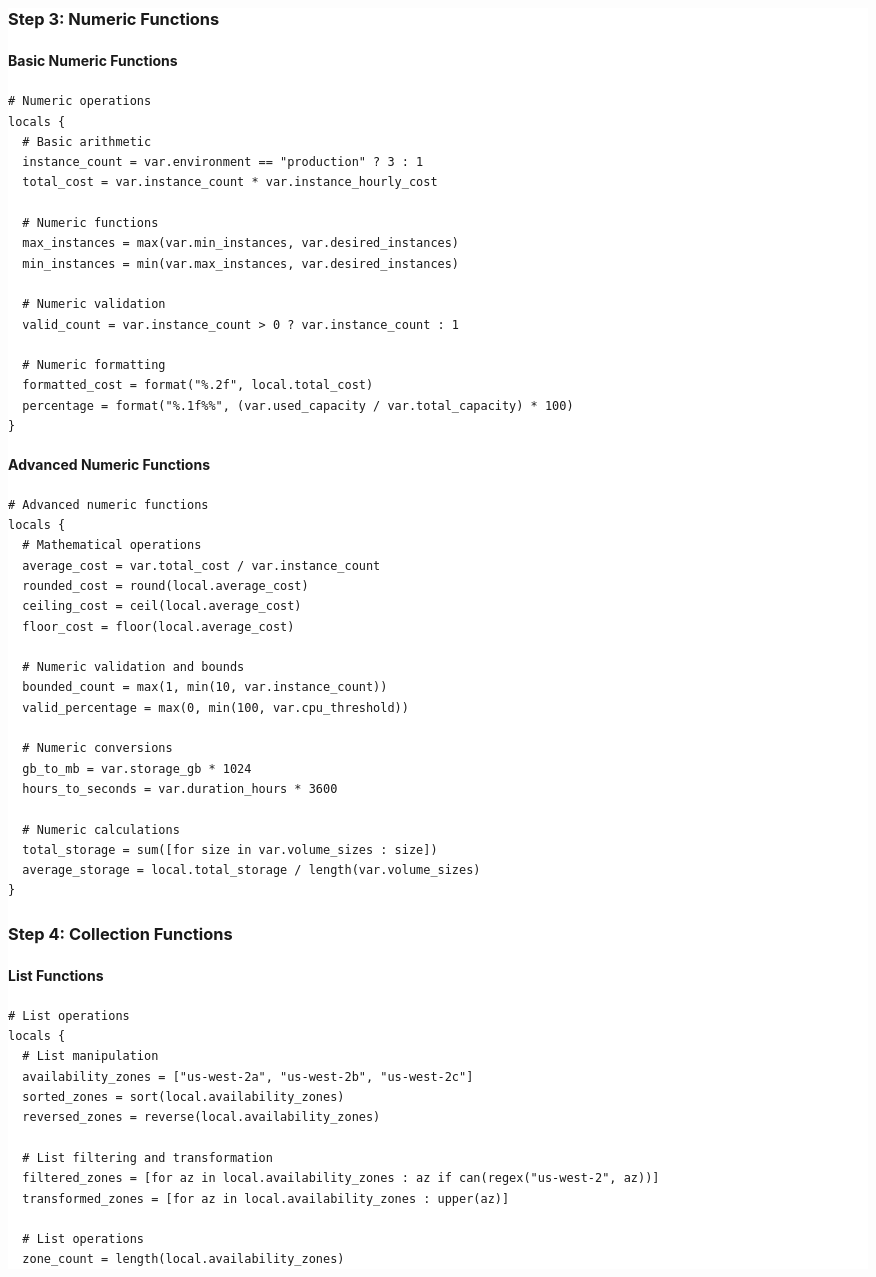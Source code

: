 ### Step 3: Numeric Functions

#### Basic Numeric Functions
```hcl
# Numeric operations
locals {
  # Basic arithmetic
  instance_count = var.environment == "production" ? 3 : 1
  total_cost = var.instance_count * var.instance_hourly_cost
  
  # Numeric functions
  max_instances = max(var.min_instances, var.desired_instances)
  min_instances = min(var.max_instances, var.desired_instances)
  
  # Numeric validation
  valid_count = var.instance_count > 0 ? var.instance_count : 1
  
  # Numeric formatting
  formatted_cost = format("%.2f", local.total_cost)
  percentage = format("%.1f%%", (var.used_capacity / var.total_capacity) * 100)
}
```

#### Advanced Numeric Functions
```hcl
# Advanced numeric functions
locals {
  # Mathematical operations
  average_cost = var.total_cost / var.instance_count
  rounded_cost = round(local.average_cost)
  ceiling_cost = ceil(local.average_cost)
  floor_cost = floor(local.average_cost)
  
  # Numeric validation and bounds
  bounded_count = max(1, min(10, var.instance_count))
  valid_percentage = max(0, min(100, var.cpu_threshold))
  
  # Numeric conversions
  gb_to_mb = var.storage_gb * 1024
  hours_to_seconds = var.duration_hours * 3600
  
  # Numeric calculations
  total_storage = sum([for size in var.volume_sizes : size])
  average_storage = local.total_storage / length(var.volume_sizes)
}
```

### Step 4: Collection Functions

#### List Functions
```hcl
# List operations
locals {
  # List manipulation
  availability_zones = ["us-west-2a", "us-west-2b", "us-west-2c"]
  sorted_zones = sort(local.availability_zones)
  reversed_zones = reverse(local.availability_zones)
  
  # List filtering and transformation
  filtered_zones = [for az in local.availability_zones : az if can(regex("us-west-2", az))]
  transformed_zones = [for az in local.availability_zones : upper(az)]
  
  # List operations
  zone_count = length(local.availability_zones)
```